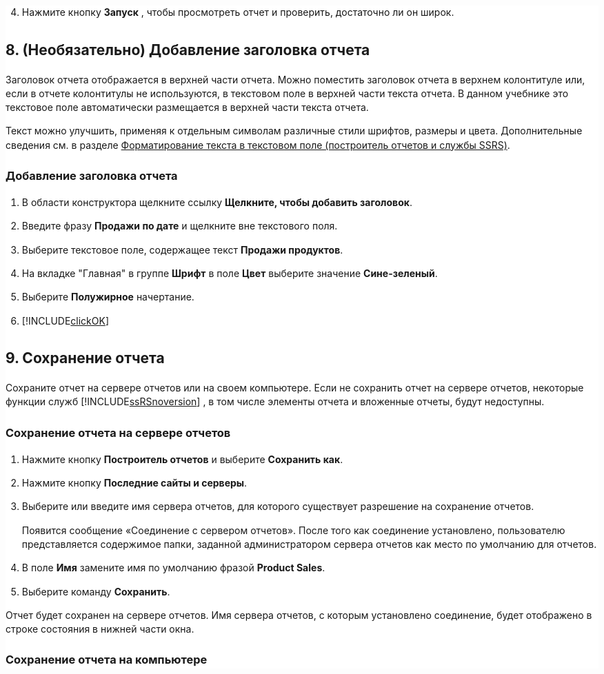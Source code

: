 4.  Нажмите кнопку **Запуск** , чтобы просмотреть отчет и проверить, достаточно ли он широк.  
  
## <a name="8-optional-add-a-report-title"></a><a name="Title"></a>8. (Необязательно) Добавление заголовка отчета  
Заголовок отчета отображается в верхней части отчета. Можно поместить заголовок отчета в верхнем колонтитуле или, если в отчете колонтитулы не используются, в текстовом поле в верхней части текста отчета. В данном учебнике это текстовое поле автоматически размещается в верхней части текста отчета.  
  
Текст можно улучшить, применяя к отдельным символам различные стили шрифтов, размеры и цвета. Дополнительные сведения см. в разделе [Форматирование текста в текстовом поле &#40;построитель отчетов и службы SSRS&#41;](../reporting-services/report-design/format-text-in-a-text-box-report-builder-and-ssrs.md).  
  
### <a name="to-add-a-report-title"></a>Добавление заголовка отчета  
  
1.  В области конструктора щелкните ссылку **Щелкните, чтобы добавить заголовок**.  
  
2.  Введите фразу **Продажи по дате** и щелкните вне текстового поля.  
  
3.  Выберите текстовое поле, содержащее текст **Продажи продуктов**.  
  
4.  На вкладке "Главная" в группе **Шрифт** в поле **Цвет** выберите значение **Сине-зеленый**.  
  
7.  Выберите **Полужирное** начертание.  
  
8.  [!INCLUDE[clickOK](../includes/clickok-md.md)]  
  
## <a name="9-save-the-report"></a><a name="Save"></a>9. Сохранение отчета  
Сохраните отчет на сервере отчетов или на своем компьютере. Если не сохранить отчет на сервере отчетов, некоторые функции служб [!INCLUDE[ssRSnoversion](../includes/ssrsnoversion-md.md)] , в том числе элементы отчета и вложенные отчеты, будут недоступны.  
  
### <a name="to-save-the-report-on-a-report-server"></a>Сохранение отчета на сервере отчетов  
  
1.  Нажмите кнопку **Построитель отчетов** и выберите **Сохранить как**.  
  
2.  Нажмите кнопку **Последние сайты и серверы**.  
  
3.  Выберите или введите имя сервера отчетов, для которого существует разрешение на сохранение отчетов.  
  
    Появится сообщение «Соединение с сервером отчетов». После того как соединение установлено, пользователю представляется содержимое папки, заданной администратором сервера отчетов как место по умолчанию для отчетов.  
  
4.  В поле **Имя** замените имя по умолчанию фразой **Product Sales**.  
  
5.  Выберите команду **Сохранить**.  
  
Отчет будет сохранен на сервере отчетов. Имя сервера отчетов, с которым установлено соединение, будет отображено в строке состояния в нижней части окна.  
  
### <a name="to-save-the-report-on-your-computer"></a>Сохранение отчета на компьютере  
  